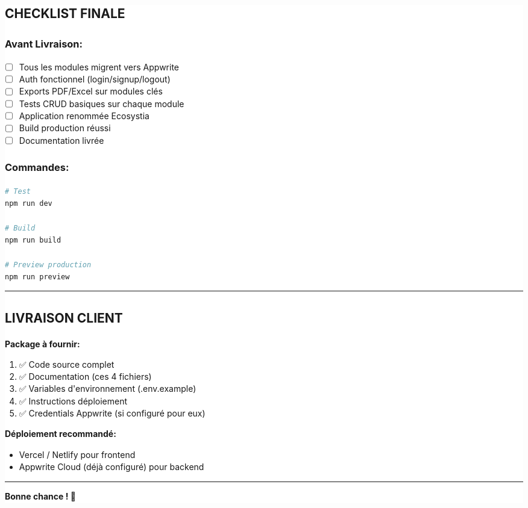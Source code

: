 
## CHECKLIST FINALE

### Avant Livraison:
- [ ] Tous les modules migrent vers Appwrite
- [ ] Auth fonctionnel (login/signup/logout)
- [ ] Exports PDF/Excel sur modules clés
- [ ] Tests CRUD basiques sur chaque module
- [ ] Application renommée Ecosystia
- [ ] Build production réussi
- [ ] Documentation livrée

### Commandes:
```bash
# Test
npm run dev

# Build
npm run build

# Preview production
npm run preview
```

---

## LIVRAISON CLIENT

**Package à fournir:**
1. ✅ Code source complet
2. ✅ Documentation (ces 4 fichiers)
3. ✅ Variables d'environnement (.env.example)
4. ✅ Instructions déploiement
5. ✅ Credentials Appwrite (si configuré pour eux)

**Déploiement recommandé:**
- Vercel / Netlify pour frontend
- Appwrite Cloud (déjà configuré) pour backend

---

**Bonne chance ! 🚀**

